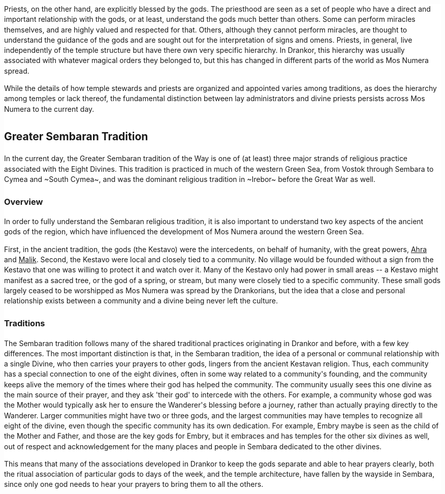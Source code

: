 Priests, on the other hand, are explicitly blessed by the gods. The priesthood are seen as a set of people who have a direct and important relationship with the gods, or at least, understand the gods much better than others. Some can perform miracles themselves, and are highly valued and respected for that. Others, although they cannot perform miracles, are thought to understand the guidance of the gods and are sought out for the interpretation of signs and omens. Priests, in general, live independently of the temple structure but have there own very specific hierarchy. In Drankor, this hierarchy was usually associated with whatever magical orders they belonged to, but this has changed in different parts of the world as Mos Numera spread. 

While the details of how temple stewards and priests are organized and appointed varies among traditions, as does the hierarchy among temples or lack thereof, the fundamental distinction between lay administrators and divine priests persists across Mos Numera to the current day. 
## Greater Sembaran Tradition

In the current day, the Greater Sembaran tradition of the Way is one of (at least) three major strands of religious practice associated with the Eight Divines. This tradition is practiced in much of the western Green Sea, from Vostok through Sembara to Cymea and ~South Cymea~, and was the dominant religious tradition in ~Irebor~ before the Great War as well. 
### Overview

In order to fully understand the Sembaran religious tradition, it is also important to understand two key aspects of the ancient gods of the region, which have influenced the development of Mos Numera around the western Green Sea. 

First, in the ancient tradition, the gods (the Kestavo) were the intercedents, on behalf of humanity, with the great powers, [Ahra](<../../gods/high-gods/divine-presence.md>) and [Malik](<../../gods/high-gods/divine-presence.md>). Second, the Kestavo were local and closely tied to a community. No village would be founded without a sign from the Kestavo that one was willing to protect it and watch over it. Many of the Kestavo only had power in small areas -- a Kestavo might manifest as a sacred tree, or the god of a spring, or stream, but many were closely tied to a specific community. These small gods largely ceased to be worshipped as Mos Numera was spread by the Drankorians, but the idea that a close and personal relationship exists between a community and a divine being never left the culture.
### Traditions

The Sembaran tradition follows many of the shared traditional practices originating in Drankor and before, with a few key differences. The most important distinction is that, in the Sembaran tradition, the idea of a personal or communal relationship with a single Divine, who then carries your prayers to other gods, lingers from the ancient Kestavan religion. Thus, each community has a special connection to one of the eight divines, often in some way related to a community's founding, and the community keeps alive the memory of the times where their god has helped the community. The community usually sees this one divine as the main source of their prayer, and they ask 'their god' to intercede with the others. For example, a community whose god was the Mother would typically ask her to ensure the Wanderer's blessing before a journey, rather than actually praying directly to the Wanderer. Larger communities might have two or three gods, and the largest communities may have temples to recognize all eight of the divine, even though the specific community has its own dedication. For example, Embry maybe is seen as the child of the Mother and Father, and those are the key gods for Embry, but it embraces and has temples for the other six divines as well, out of respect and acknowledgement for the many places and people in Sembara dedicated to the other divines. 

This means that many of the associations developed in Drankor to keep the gods separate and able to hear prayers clearly, both the ritual association of particular gods to days of the week, and the temple architecture, have fallen by the wayside in Sembara, since only one god needs to hear your prayers to bring them to all the others. 

